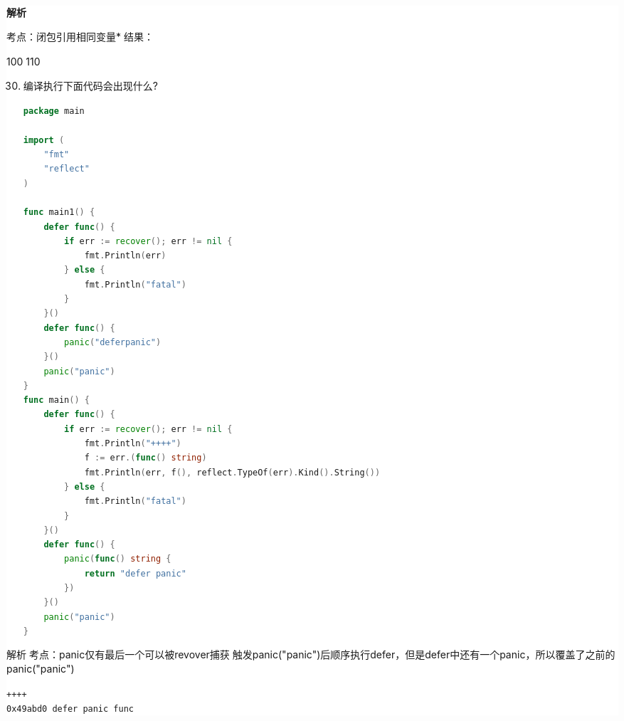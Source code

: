 **解析**

考点：闭包引用相同变量*
结果：

100
110

30. 编译执行下面代码会出现什么?

    ```go
    package main
    
    import (
    	"fmt"
    	"reflect"
    )
    
    func main1() {
    	defer func() {
    		if err := recover(); err != nil {
    			fmt.Println(err)
    		} else {
    			fmt.Println("fatal")
    		}
    	}()
    	defer func() {
    		panic("deferpanic")
    	}()
    	panic("panic")
    }
    func main() {
    	defer func() {
    		if err := recover(); err != nil {
    			fmt.Println("++++")
    			f := err.(func() string)
    			fmt.Println(err, f(), reflect.TypeOf(err).Kind().String())
    		} else {
    			fmt.Println("fatal")
    		}
    	}()
    	defer func() {
    		panic(func() string {
    			return "defer panic"
    		})
    	}()
    	panic("panic")
    }
    
    ```

解析
考点：panic仅有最后一个可以被revover捕获
触发panic("panic")后顺序执行defer，但是defer中还有一个panic，所以覆盖了之前的panic("panic")

```
++++
0x49abd0 defer panic func
```

